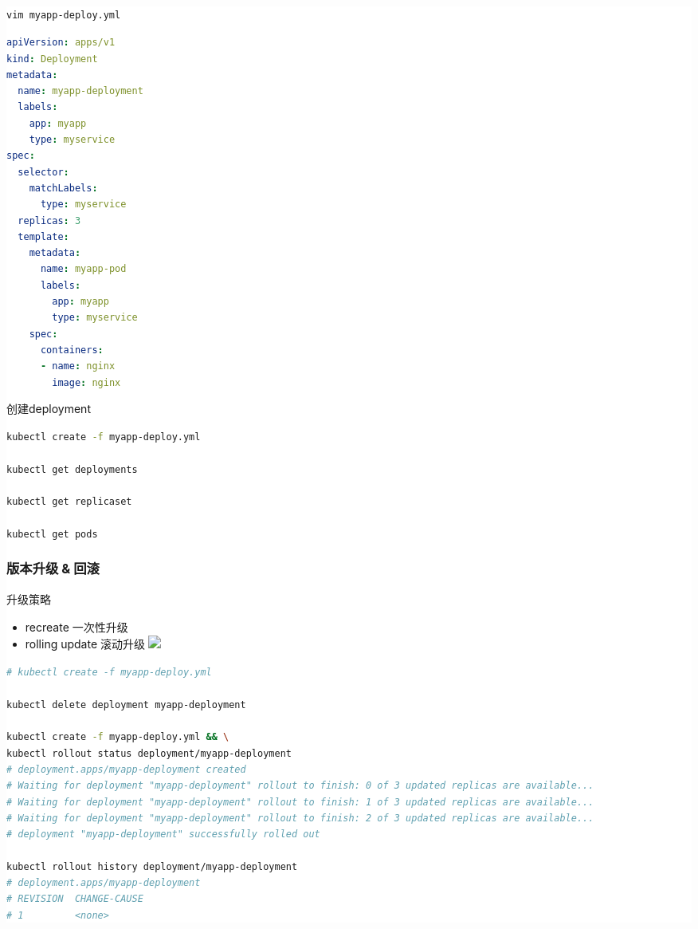 `vim myapp-deploy.yml`
```yaml
apiVersion: apps/v1
kind: Deployment
metadata:
  name: myapp-deployment
  labels: 
    app: myapp
    type: myservice
spec:
  selector: 
    matchLabels:
      type: myservice
  replicas: 3
  template:
    metadata:
      name: myapp-pod
      labels: 
        app: myapp
        type: myservice
    spec:
      containers:
      - name: nginx
        image: nginx
```

创建deployment
```bash
kubectl create -f myapp-deploy.yml

kubectl get deployments

kubectl get replicaset

kubectl get pods
```

### 版本升级 & 回滚

升级策略
+ recreate 一次性升级
+ rolling update 滚动升级
![](./assests/upgrade.png)

```bash
# kubectl create -f myapp-deploy.yml

kubectl delete deployment myapp-deployment

kubectl create -f myapp-deploy.yml && \
kubectl rollout status deployment/myapp-deployment
# deployment.apps/myapp-deployment created
# Waiting for deployment "myapp-deployment" rollout to finish: 0 of 3 updated replicas are available...
# Waiting for deployment "myapp-deployment" rollout to finish: 1 of 3 updated replicas are available...
# Waiting for deployment "myapp-deployment" rollout to finish: 2 of 3 updated replicas are available...
# deployment "myapp-deployment" successfully rolled out

kubectl rollout history deployment/myapp-deployment
# deployment.apps/myapp-deployment 
# REVISION  CHANGE-CAUSE
# 1         <none>
```